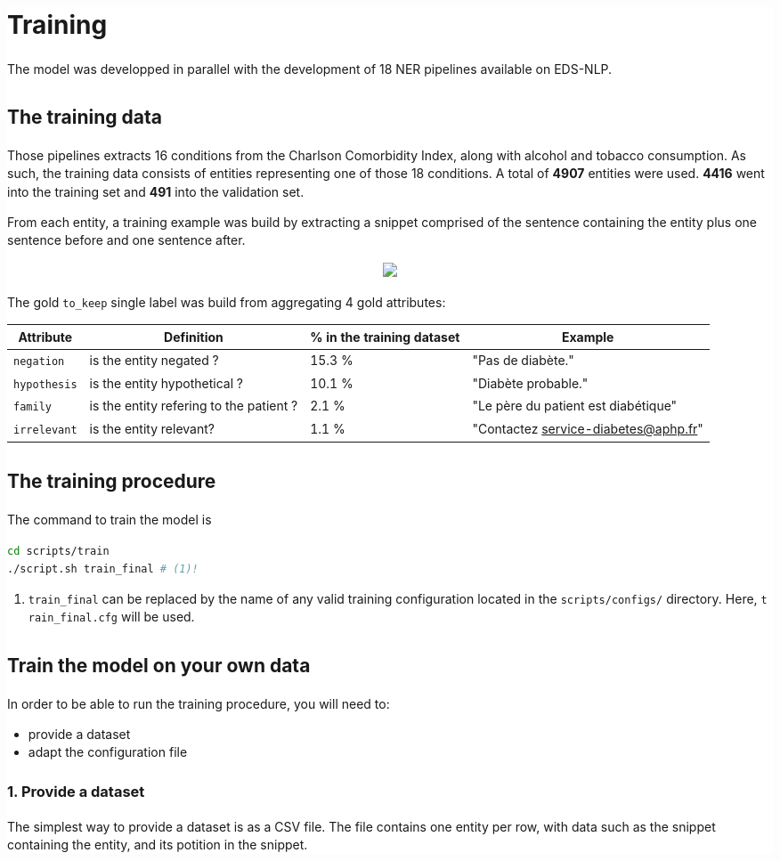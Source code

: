 # Training

The model was developped in parallel with the development of 18 NER pipelines available on EDS-NLP.

## The training data
Those pipelines extracts 16 conditions from the Charlson Comorbidity Index, along with alcohol and tobacco consumption. As such, the training data consists of entities representing one of those 18 conditions.  A total of **4907** entities were used. **4416** went into the training set and **491** into the validation set.

From each entity, a training example was build by extracting a snippet comprised of the sentence containing the entity plus one sentence before and one sentence after.

<p align="center">
  <img src="../assets/stats/number_of_words.png" width="70%">
</p>

The gold `to_keep` single label was build from aggregating 4 gold attributes:


| Attribute    | Definition                              | % in the training dataset | Example                              |
| ------------ | --------------------------------------- | ------------------------- | ------------------------------------ |
| `negation`   | is the entity negated ?                 | 15.3 %                    | "Pas de diabète."                    |
| `hypothesis` | is the entity hypothetical ?            | 10.1 %                    | "Diabète probable."                  |
| `family`     | is the entity refering to the patient ? | 2.1 %                     | "Le père du patient est diabétique"  |
| `irrelevant` | is the entity relevant?                 | 1.1 %                     | "Contactez service-diabetes@aphp.fr" |

## The training procedure

The command to train the model is

```bash
cd scripts/train
./script.sh train_final # (1)!
```

1. `train_final` can be replaced by the name of any valid training configuration located in the `scripts/configs/` directory. Here, `train_final.cfg` will be used.

## Train the model on your own data

In order to be able to run the training procedure, you will need to:

- provide a dataset
- adapt the configuration file

### 1. Provide a dataset

The simplest way to provide a dataset is as a CSV file. The file contains one entity per row, with data such as the snippet containing the entity, and its potition in the snippet.
